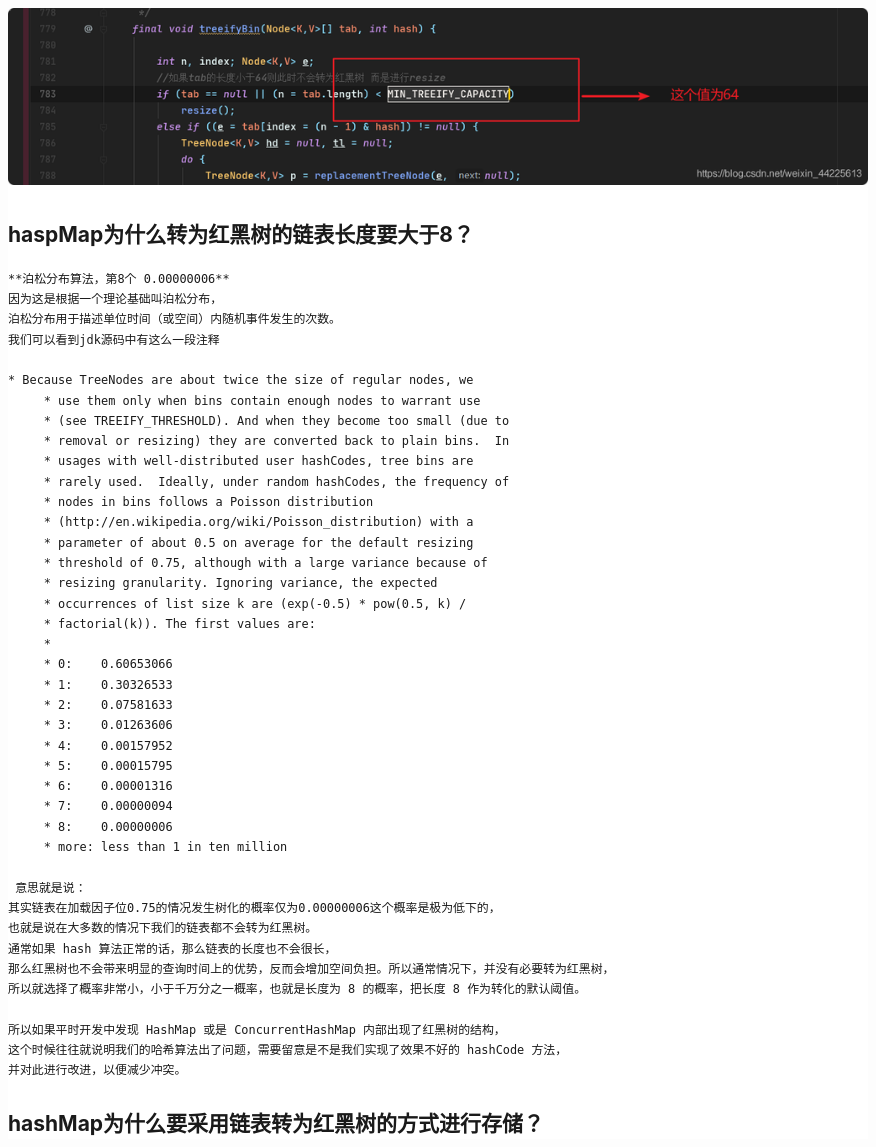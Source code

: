 ![](images/a39309e9.png)

## haspMap为什么转为红黑树的链表长度要大于8？
    **泊松分布算法，第8个 0.00000006**
    因为这是根据一个理论基础叫泊松分布，
    泊松分布用于描述单位时间（或空间）内随机事件发生的次数。
    我们可以看到jdk源码中有这么一段注释
    
    * Because TreeNodes are about twice the size of regular nodes, we
         * use them only when bins contain enough nodes to warrant use
         * (see TREEIFY_THRESHOLD). And when they become too small (due to
         * removal or resizing) they are converted back to plain bins.  In
         * usages with well-distributed user hashCodes, tree bins are
         * rarely used.  Ideally, under random hashCodes, the frequency of
         * nodes in bins follows a Poisson distribution
         * (http://en.wikipedia.org/wiki/Poisson_distribution) with a
         * parameter of about 0.5 on average for the default resizing
         * threshold of 0.75, although with a large variance because of
         * resizing granularity. Ignoring variance, the expected
         * occurrences of list size k are (exp(-0.5) * pow(0.5, k) /
         * factorial(k)). The first values are:
         *
         * 0:    0.60653066
         * 1:    0.30326533
         * 2:    0.07581633
         * 3:    0.01263606
         * 4:    0.00157952
         * 5:    0.00015795
         * 6:    0.00001316
         * 7:    0.00000094
         * 8:    0.00000006
         * more: less than 1 in ten million
         
     意思就是说：
    其实链表在加载因子位0.75的情况发生树化的概率仅为0.00000006这个概率是极为低下的，
    也就是说在大多数的情况下我们的链表都不会转为红黑树。
    通常如果 hash 算法正常的话，那么链表的长度也不会很长，
    那么红黑树也不会带来明显的查询时间上的优势，反而会增加空间负担。所以通常情况下，并没有必要转为红黑树，
    所以就选择了概率非常小，小于千万分之一概率，也就是长度为 8 的概率，把长度 8 作为转化的默认阈值。
    
    所以如果平时开发中发现 HashMap 或是 ConcurrentHashMap 内部出现了红黑树的结构，
    这个时候往往就说明我们的哈希算法出了问题，需要留意是不是我们实现了效果不好的 hashCode 方法，
    并对此进行改进，以便减少冲突。
## hashMap为什么要采用链表转为红黑树的方式进行存储？
   